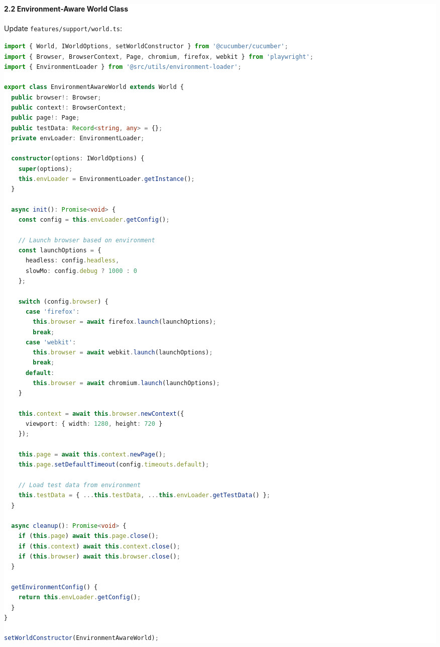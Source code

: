 #### 2.2 Environment-Aware World Class

Update `features/support/world.ts`:
```typescript
import { World, IWorldOptions, setWorldConstructor } from '@cucumber/cucumber';
import { Browser, BrowserContext, Page, chromium, firefox, webkit } from 'playwright';
import { EnvironmentLoader } from '@src/utils/environment-loader';

export class EnvironmentAwareWorld extends World {
  public browser!: Browser;
  public context!: BrowserContext;
  public page!: Page;
  public testData: Record<string, any> = {};
  private envLoader: EnvironmentLoader;
  
  constructor(options: IWorldOptions) {
    super(options);
    this.envLoader = EnvironmentLoader.getInstance();
  }
  
  async init(): Promise<void> {
    const config = this.envLoader.getConfig();
    
    // Launch browser based on environment
    const launchOptions = {
      headless: config.headless,
      slowMo: config.debug ? 1000 : 0
    };
    
    switch (config.browser) {
      case 'firefox':
        this.browser = await firefox.launch(launchOptions);
        break;
      case 'webkit':
        this.browser = await webkit.launch(launchOptions);
        break;
      default:
        this.browser = await chromium.launch(launchOptions);
    }
    
    this.context = await this.browser.newContext({
      viewport: { width: 1280, height: 720 }
    });
    
    this.page = await this.context.newPage();
    this.page.setDefaultTimeout(config.timeouts.default);
    
    // Load test data from environment
    this.testData = { ...this.testData, ...this.envLoader.getTestData() };
  }
  
  async cleanup(): Promise<void> {
    if (this.page) await this.page.close();
    if (this.context) await this.context.close();
    if (this.browser) await this.browser.close();
  }
  
  getEnvironmentConfig() {
    return this.envLoader.getConfig();
  }
}

setWorldConstructor(EnvironmentAwareWorld);
```